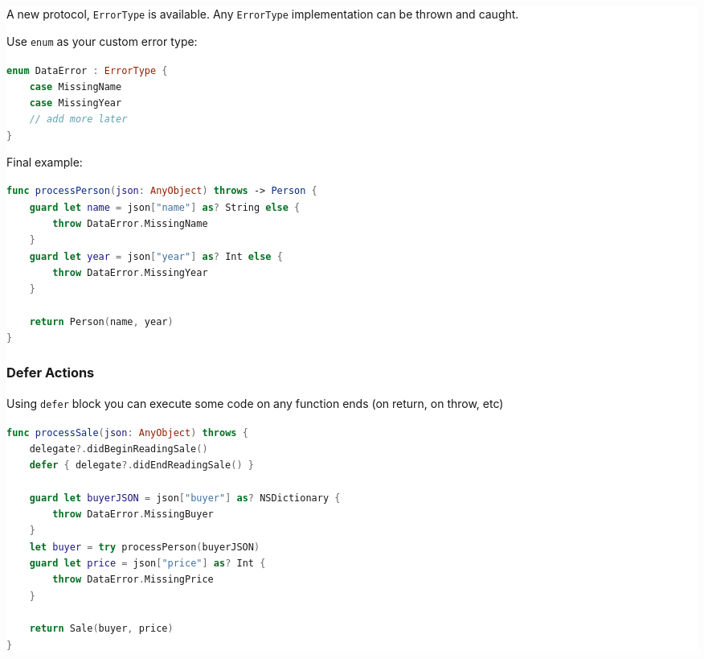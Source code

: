 
A new protocol, `ErrorType` is available. Any `ErrorType` implementation can be thrown and caught.

Use `enum` as your custom error type:

```swift
enum DataError : ErrorType {
	case MissingName
	case MissingYear
	// add more later
}
```

Final example:

```swift
func processPerson(json: AnyObject) throws -> Person {
	guard let name = json["name"] as? String else {
		throw DataError.MissingName
	}
	guard let year = json["year"] as? Int else {
		throw DataError.MissingYear
	}
	
	return Person(name, year)
}
``` 

### Defer Actions

Using `defer` block you can execute some code on any function ends (on return, on throw, etc)

```swift
func processSale(json: AnyObject) throws {
	delegate?.didBeginReadingSale()
	defer { delegate?.didEndReadingSale() }
	
	guard let buyerJSON = json["buyer"] as? NSDictionary {
		throw DataError.MissingBuyer
	}
	let buyer = try processPerson(buyerJSON)
	guard let price = json["price"] as? Int {
		throw DataError.MissingPrice
	}
	
	return Sale(buyer, price)
}
```